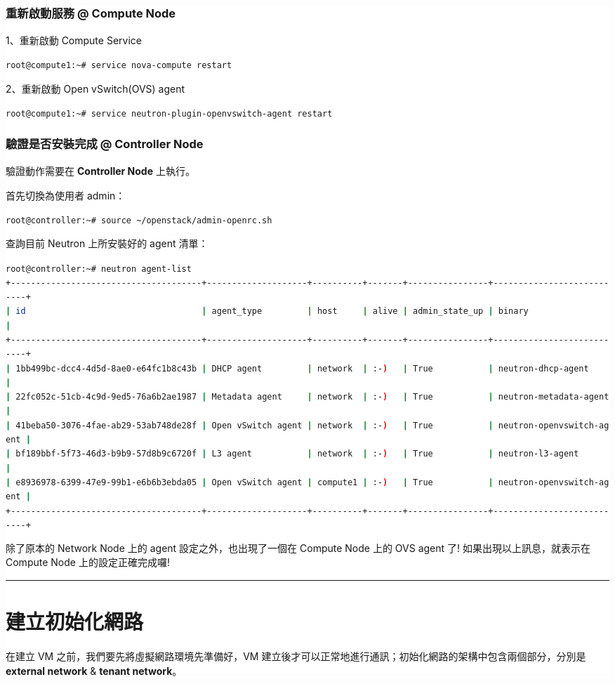 ### 重新啟動服務 @ Compute Node

1、重新啟動 Compute Service

``` bash
root@compute1:~# service nova-compute restart
```

2、重新啟動 Open vSwitch(OVS) agent

``` bash
root@compute1:~# service neutron-plugin-openvswitch-agent restart
```

### 驗證是否安裝完成 @ Controller Node

驗證動作需要在 **Controller Node** 上執行。

首先切換為使用者 admin：

``` bash
root@controller:~# source ~/openstack/admin-openrc.sh
```

查詢目前 Neutron 上所安裝好的 agent 清單：

``` bash
root@controller:~# neutron agent-list
+--------------------------------------+--------------------+----------+-------+----------------+---------------------------+
| id                                   | agent_type         | host     | alive | admin_state_up | binary                    |
+--------------------------------------+--------------------+----------+-------+----------------+---------------------------+
| 1bb499bc-dcc4-4d5d-8ae0-e64fc1b8c43b | DHCP agent         | network  | :-)   | True           | neutron-dhcp-agent        |
| 22fc052c-51cb-4c9d-9ed5-76a6b2ae1987 | Metadata agent     | network  | :-)   | True           | neutron-metadata-agent    |
| 41beba50-3076-4fae-ab29-53ab748de28f | Open vSwitch agent | network  | :-)   | True           | neutron-openvswitch-agent |
| bf189bbf-5f73-46d3-b9b9-57d8b9c6720f | L3 agent           | network  | :-)   | True           | neutron-l3-agent          |
| e8936978-6399-47e9-99b1-e6b6b3ebda05 | Open vSwitch agent | compute1 | :-)   | True           | neutron-openvswitch-agent |
+--------------------------------------+--------------------+----------+-------+----------------+---------------------------+
```

除了原本的 Network Node 上的 agent 設定之外，也出現了一個在 Compute Node 上的 OVS agent 了! 如果出現以上訊息，就表示在 Compute Node 上的設定正確完成囉!

------------------------------

建立初始化網路
==============

在建立 VM 之前，我們要先將虛擬網路環境先準備好，VM 建立後才可以正常地進行通訊；初始化網路的架構中包含兩個部分，分別是 **external network** & **tenant network**。
